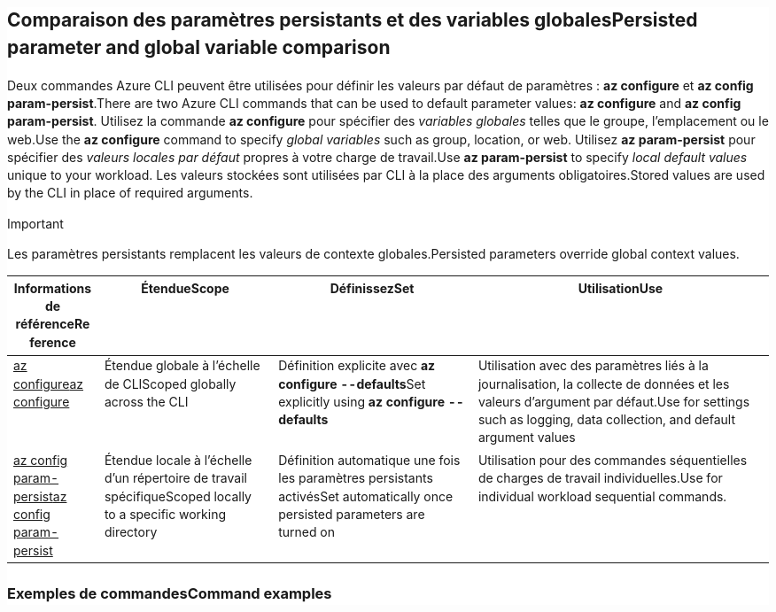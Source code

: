 ## <a name="persisted-parameter-and-global-variable-comparison"></a><span data-ttu-id="fdc68-151">Comparaison des paramètres persistants et des variables globales</span><span class="sxs-lookup"><span data-stu-id="fdc68-151">Persisted parameter and global variable comparison</span></span>

<span data-ttu-id="fdc68-152">Deux commandes Azure CLI peuvent être utilisées pour définir les valeurs par défaut de paramètres : **az configure** et **az config param-persist**.</span><span class="sxs-lookup"><span data-stu-id="fdc68-152">There are two Azure CLI commands that can be used to default parameter values: **az configure** and **az config param-persist**.</span></span>  <span data-ttu-id="fdc68-153">Utilisez la commande **az configure** pour spécifier des _variables globales_ telles que le groupe, l’emplacement ou le web.</span><span class="sxs-lookup"><span data-stu-id="fdc68-153">Use the **az configure** command to specify _global variables_ such as group, location, or web.</span></span>  <span data-ttu-id="fdc68-154">Utilisez **az param-persist** pour spécifier des _valeurs locales par défaut_ propres à votre charge de travail.</span><span class="sxs-lookup"><span data-stu-id="fdc68-154">Use **az param-persist** to specify _local default values_ unique to your workload.</span></span>  <span data-ttu-id="fdc68-155">Les valeurs stockées sont utilisées par CLI à la place des arguments obligatoires.</span><span class="sxs-lookup"><span data-stu-id="fdc68-155">Stored values are used by the CLI in place of required arguments.</span></span>

> [!Important]
> <span data-ttu-id="fdc68-156">Les paramètres persistants remplacent les valeurs de contexte globales.</span><span class="sxs-lookup"><span data-stu-id="fdc68-156">Persisted parameters override global context values.</span></span>
>

| <span data-ttu-id="fdc68-157">Informations de référence</span><span class="sxs-lookup"><span data-stu-id="fdc68-157">Reference</span></span> | <span data-ttu-id="fdc68-158">Étendue</span><span class="sxs-lookup"><span data-stu-id="fdc68-158">Scope</span></span> | <span data-ttu-id="fdc68-159">Définissez</span><span class="sxs-lookup"><span data-stu-id="fdc68-159">Set</span></span> | <span data-ttu-id="fdc68-160">Utilisation</span><span class="sxs-lookup"><span data-stu-id="fdc68-160">Use</span></span>
|-|-|-|-|
[<span data-ttu-id="fdc68-161">az configure</span><span class="sxs-lookup"><span data-stu-id="fdc68-161">az configure</span></span>](/cli/azure/reference-index#az_configure) | <span data-ttu-id="fdc68-162">Étendue globale à l’échelle de CLI</span><span class="sxs-lookup"><span data-stu-id="fdc68-162">Scoped globally across the CLI</span></span> | <span data-ttu-id="fdc68-163">Définition explicite avec **az configure --defaults**</span><span class="sxs-lookup"><span data-stu-id="fdc68-163">Set explicitly using **az configure --defaults**</span></span> | <span data-ttu-id="fdc68-164">Utilisation avec des paramètres liés à la journalisation, la collecte de données et les valeurs d’argument par défaut.</span><span class="sxs-lookup"><span data-stu-id="fdc68-164">Use for settings such as logging, data collection, and default argument values</span></span>
[<span data-ttu-id="fdc68-165">az config param-persist</span><span class="sxs-lookup"><span data-stu-id="fdc68-165">az config param-persist</span></span>](/cli/azure/config/param-persist) | <span data-ttu-id="fdc68-166">Étendue locale à l’échelle d’un répertoire de travail spécifique</span><span class="sxs-lookup"><span data-stu-id="fdc68-166">Scoped locally to a specific working directory</span></span> | <span data-ttu-id="fdc68-167">Définition automatique une fois les paramètres persistants activés</span><span class="sxs-lookup"><span data-stu-id="fdc68-167">Set automatically once persisted parameters are turned on</span></span> | <span data-ttu-id="fdc68-168">Utilisation pour des commandes séquentielles de charges de travail individuelles.</span><span class="sxs-lookup"><span data-stu-id="fdc68-168">Use for individual workload sequential commands.</span></span>

### <a name="command-examples"></a><span data-ttu-id="fdc68-169">Exemples de commandes</span><span class="sxs-lookup"><span data-stu-id="fdc68-169">Command examples</span></span>
